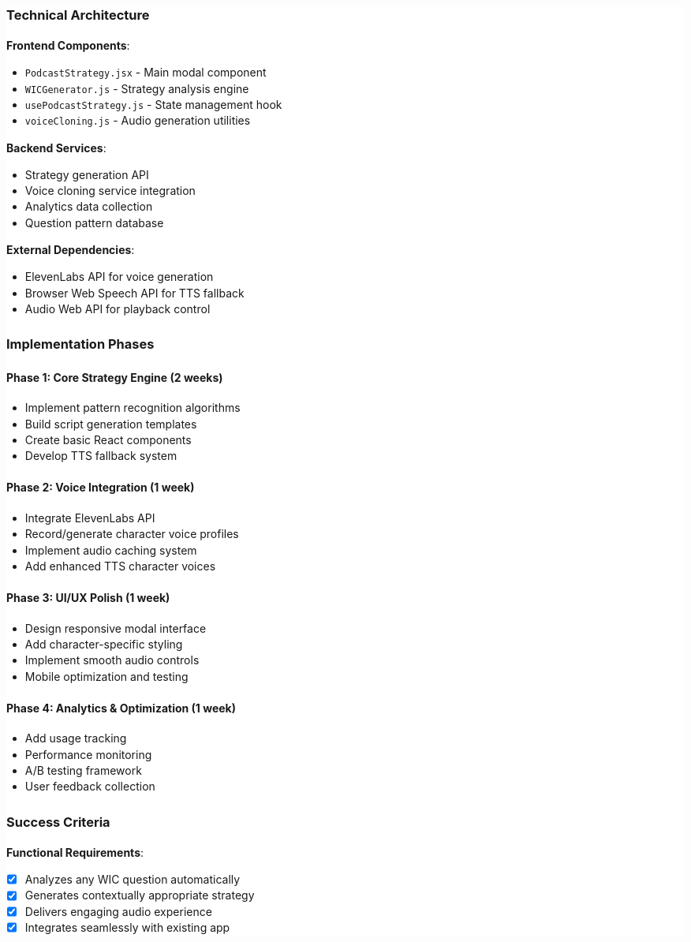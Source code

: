 ### Technical Architecture

**Frontend Components**:
- `PodcastStrategy.jsx` - Main modal component
- `WICGenerator.js` - Strategy analysis engine
- `usePodcastStrategy.js` - State management hook
- `voiceCloning.js` - Audio generation utilities

**Backend Services**:
- Strategy generation API
- Voice cloning service integration
- Analytics data collection
- Question pattern database

**External Dependencies**:
- ElevenLabs API for voice generation
- Browser Web Speech API for TTS fallback
- Audio Web API for playback control

### Implementation Phases

#### Phase 1: Core Strategy Engine (2 weeks)
- Implement pattern recognition algorithms
- Build script generation templates
- Create basic React components
- Develop TTS fallback system

#### Phase 2: Voice Integration (1 week)
- Integrate ElevenLabs API
- Record/generate character voice profiles
- Implement audio caching system
- Add enhanced TTS character voices

#### Phase 3: UI/UX Polish (1 week)
- Design responsive modal interface
- Add character-specific styling
- Implement smooth audio controls
- Mobile optimization and testing

#### Phase 4: Analytics & Optimization (1 week)
- Add usage tracking
- Performance monitoring
- A/B testing framework
- User feedback collection

### Success Criteria

**Functional Requirements**:
- [x] Analyzes any WIC question automatically
- [x] Generates contextually appropriate strategy
- [x] Delivers engaging audio experience
- [x] Integrates seamlessly with existing app
